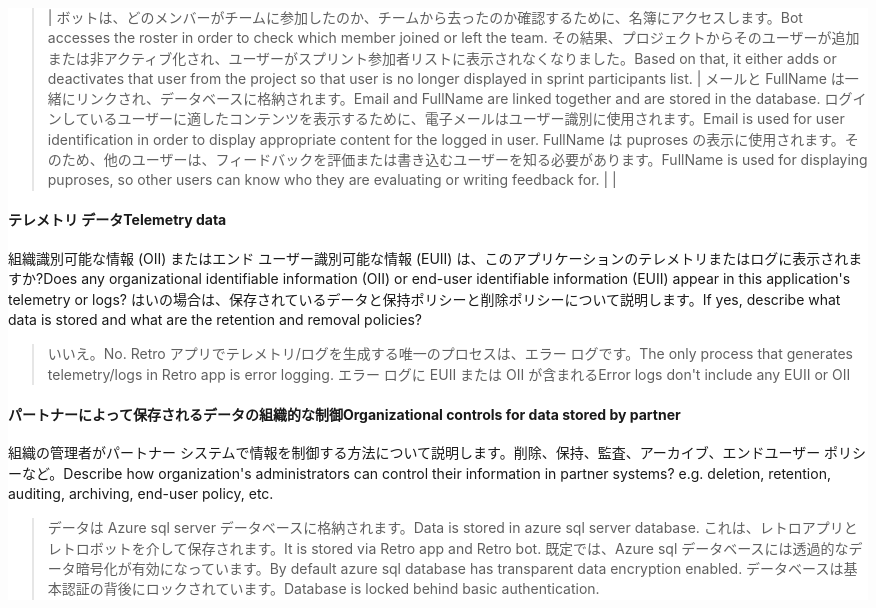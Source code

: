 >| <span data-ttu-id="43d0e-149">ボットは、どのメンバーがチームに参加したのか、チームから去ったのか確認するために、名簿にアクセスします。</span><span class="sxs-lookup"><span data-stu-id="43d0e-149">Bot accesses the roster in order to check which member joined or left the team.</span></span> <span data-ttu-id="43d0e-150">その結果、プロジェクトからそのユーザーが追加または非アクティブ化され、ユーザーがスプリント参加者リストに表示されなくなりました。</span><span class="sxs-lookup"><span data-stu-id="43d0e-150">Based on that, it either adds or deactivates that user from the project so that user is no longer displayed in sprint participants list.</span></span> | <span data-ttu-id="43d0e-151">メールと FullName は一緒にリンクされ、データベースに格納されます。</span><span class="sxs-lookup"><span data-stu-id="43d0e-151">Email and FullName are linked together and are stored in the database.</span></span> <span data-ttu-id="43d0e-152">ログインしているユーザーに適したコンテンツを表示するために、電子メールはユーザー識別に使用されます。</span><span class="sxs-lookup"><span data-stu-id="43d0e-152">Email is used for user identification in order to display appropriate content for the logged in user.</span></span> <span data-ttu-id="43d0e-153">FullName は puproses の表示に使用されます。そのため、他のユーザーは、フィードバックを評価または書き込むユーザーを知る必要があります。</span><span class="sxs-lookup"><span data-stu-id="43d0e-153">FullName is used for displaying puproses, so other users can know who they are evaluating or writing feedback for.</span></span>  |  |



#### <a name="telemetry-data"></a><span data-ttu-id="43d0e-154">テレメトリ データ</span><span class="sxs-lookup"><span data-stu-id="43d0e-154">Telemetry data</span></span>

<span data-ttu-id="43d0e-155">組織識別可能な情報 (OII) またはエンド ユーザー識別可能な情報 (EUII) は、このアプリケーションのテレメトリまたはログに表示されますか?</span><span class="sxs-lookup"><span data-stu-id="43d0e-155">Does any organizational identifiable information (OII) or end-user identifiable information (EUII) appear in this application's telemetry or logs?</span></span> <span data-ttu-id="43d0e-156">はいの場合は、保存されているデータと保持ポリシーと削除ポリシーについて説明します。</span><span class="sxs-lookup"><span data-stu-id="43d0e-156">If yes, describe what data is stored and what are the retention and removal policies?</span></span>

><span data-ttu-id="43d0e-157">いいえ。</span><span class="sxs-lookup"><span data-stu-id="43d0e-157">No.</span></span> <span data-ttu-id="43d0e-158">Retro アプリでテレメトリ/ログを生成する唯一のプロセスは、エラー ログです。</span><span class="sxs-lookup"><span data-stu-id="43d0e-158">The only process that generates telemetry/logs in Retro app is error logging.</span></span> <span data-ttu-id="43d0e-159">エラー ログに EUII または OII が含まれる</span><span class="sxs-lookup"><span data-stu-id="43d0e-159">Error logs don't include any EUII or OII</span></span>

#### <a name="organizational-controls-for-data-stored-by-partner"></a><span data-ttu-id="43d0e-160">パートナーによって保存されるデータの組織的な制御</span><span class="sxs-lookup"><span data-stu-id="43d0e-160">Organizational controls for data stored by partner</span></span>

<span data-ttu-id="43d0e-161">組織の管理者がパートナー システムで情報を制御する方法について説明します。削除、保持、監査、アーカイブ、エンドユーザー ポリシーなど。</span><span class="sxs-lookup"><span data-stu-id="43d0e-161">Describe how organization's administrators can control their information in partner systems? e.g. deletion, retention, auditing, archiving, end-user policy, etc.</span></span>

><span data-ttu-id="43d0e-162">データは Azure sql server データベースに格納されます。</span><span class="sxs-lookup"><span data-stu-id="43d0e-162">Data is stored in azure sql server database.</span></span> <span data-ttu-id="43d0e-163">これは、レトロアプリとレトロボットを介して保存されます。</span><span class="sxs-lookup"><span data-stu-id="43d0e-163">It is stored via Retro app and Retro bot.</span></span>
<span data-ttu-id="43d0e-164">既定では、Azure sql データベースには透過的なデータ暗号化が有効になっています。</span><span class="sxs-lookup"><span data-stu-id="43d0e-164">By default azure sql database has transparent data encryption enabled.</span></span>
<span data-ttu-id="43d0e-165">データベースは基本認証の背後にロックされています。</span><span class="sxs-lookup"><span data-stu-id="43d0e-165">Database is locked behind basic authentication.</span></span>
